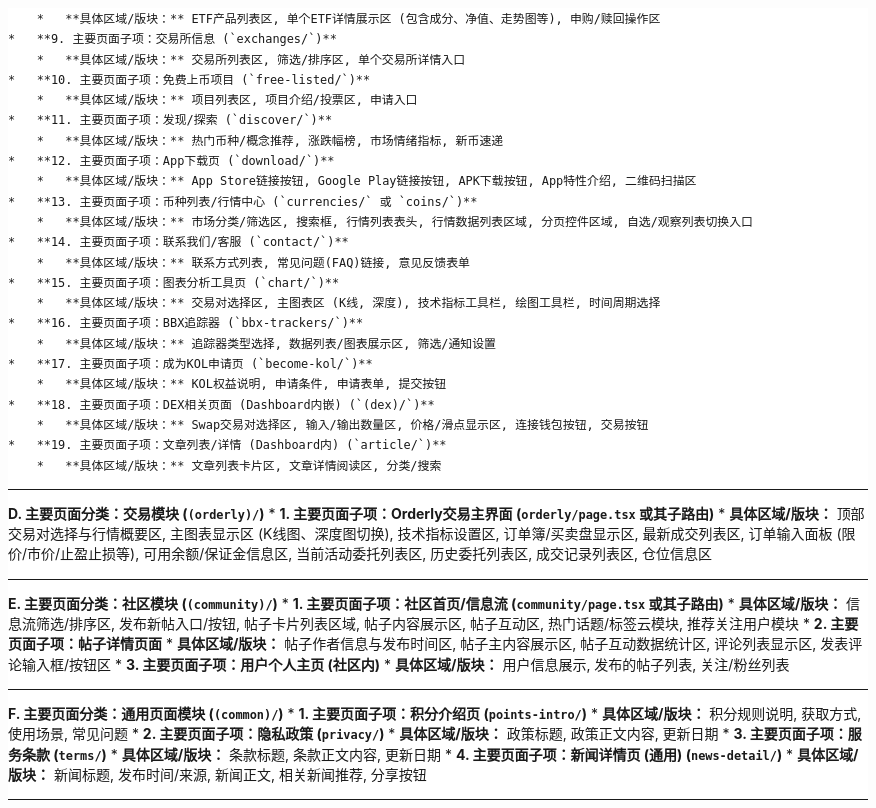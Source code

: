         *   **具体区域/版块：** ETF产品列表区, 单个ETF详情展示区 (包含成分、净值、走势图等), 申购/赎回操作区
    *   **9. 主要页面子项：交易所信息 (`exchanges/`)**
        *   **具体区域/版块：** 交易所列表区, 筛选/排序区, 单个交易所详情入口
    *   **10. 主要页面子项：免费上币项目 (`free-listed/`)**
        *   **具体区域/版块：** 项目列表区, 项目介绍/投票区, 申请入口
    *   **11. 主要页面子项：发现/探索 (`discover/`)**
        *   **具体区域/版块：** 热门币种/概念推荐, 涨跌幅榜, 市场情绪指标, 新币速递
    *   **12. 主要页面子项：App下载页 (`download/`)**
        *   **具体区域/版块：** App Store链接按钮, Google Play链接按钮, APK下载按钮, App特性介绍, 二维码扫描区
    *   **13. 主要页面子项：币种列表/行情中心 (`currencies/` 或 `coins/`)**
        *   **具体区域/版块：** 市场分类/筛选区, 搜索框, 行情列表表头, 行情数据列表区域, 分页控件区域, 自选/观察列表切换入口
    *   **14. 主要页面子项：联系我们/客服 (`contact/`)**
        *   **具体区域/版块：** 联系方式列表, 常见问题(FAQ)链接, 意见反馈表单
    *   **15. 主要页面子项：图表分析工具页 (`chart/`)**
        *   **具体区域/版块：** 交易对选择区, 主图表区 (K线, 深度), 技术指标工具栏, 绘图工具栏, 时间周期选择
    *   **16. 主要页面子项：BBX追踪器 (`bbx-trackers/`)**
        *   **具体区域/版块：** 追踪器类型选择, 数据列表/图表展示区, 筛选/通知设置
    *   **17. 主要页面子项：成为KOL申请页 (`become-kol/`)**
        *   **具体区域/版块：** KOL权益说明, 申请条件, 申请表单, 提交按钮
    *   **18. 主要页面子项：DEX相关页面 (Dashboard内嵌) (`(dex)/`)**
        *   **具体区域/版块：** Swap交易对选择区, 输入/输出数量区, 价格/滑点显示区, 连接钱包按钮, 交易按钮
    *   **19. 主要页面子项：文章列表/详情 (Dashboard内) (`article/`)**
        *   **具体区域/版块：** 文章列表卡片区, 文章详情阅读区, 分类/搜索

---

**D. 主要页面分类：交易模块 (`(orderly)/`)**
    *   **1. 主要页面子项：Orderly交易主界面 (`orderly/page.tsx` 或其子路由)**
        *   **具体区域/版块：** 顶部交易对选择与行情概要区, 主图表显示区 (K线图、深度图切换), 技术指标设置区, 订单簿/买卖盘显示区, 最新成交列表区, 订单输入面板 (限价/市价/止盈止损等), 可用余额/保证金信息区, 当前活动委托列表区, 历史委托列表区, 成交记录列表区, 仓位信息区

---

**E. 主要页面分类：社区模块 (`(community)/`)**
    *   **1. 主要页面子项：社区首页/信息流 (`community/page.tsx` 或其子路由)**
        *   **具体区域/版块：** 信息流筛选/排序区, 发布新帖入口/按钮, 帖子卡片列表区域, 帖子内容展示区, 帖子互动区, 热门话题/标签云模块, 推荐关注用户模块
    *   **2. 主要页面子项：帖子详情页面**
        *   **具体区域/版块：** 帖子作者信息与发布时间区, 帖子主内容展示区, 帖子互动数据统计区, 评论列表显示区, 发表评论输入框/按钮区
    *   **3. 主要页面子项：用户个人主页 (社区内)**
        *   **具体区域/版块：** 用户信息展示, 发布的帖子列表, 关注/粉丝列表

---

**F. 主要页面分类：通用页面模块 (`(common)/`)**
    *   **1. 主要页面子项：积分介绍页 (`points-intro/`)**
        *   **具体区域/版块：** 积分规则说明, 获取方式, 使用场景, 常见问题
    *   **2. 主要页面子项：隐私政策 (`privacy/`)**
        *   **具体区域/版块：** 政策标题, 政策正文内容, 更新日期
    *   **3. 主要页面子项：服务条款 (`terms/`)**
        *   **具体区域/版块：** 条款标题, 条款正文内容, 更新日期
    *   **4. 主要页面子项：新闻详情页 (通用) (`news-detail/`)**
        *   **具体区域/版块：** 新闻标题, 发布时间/来源, 新闻正文, 相关新闻推荐, 分享按钮

---
